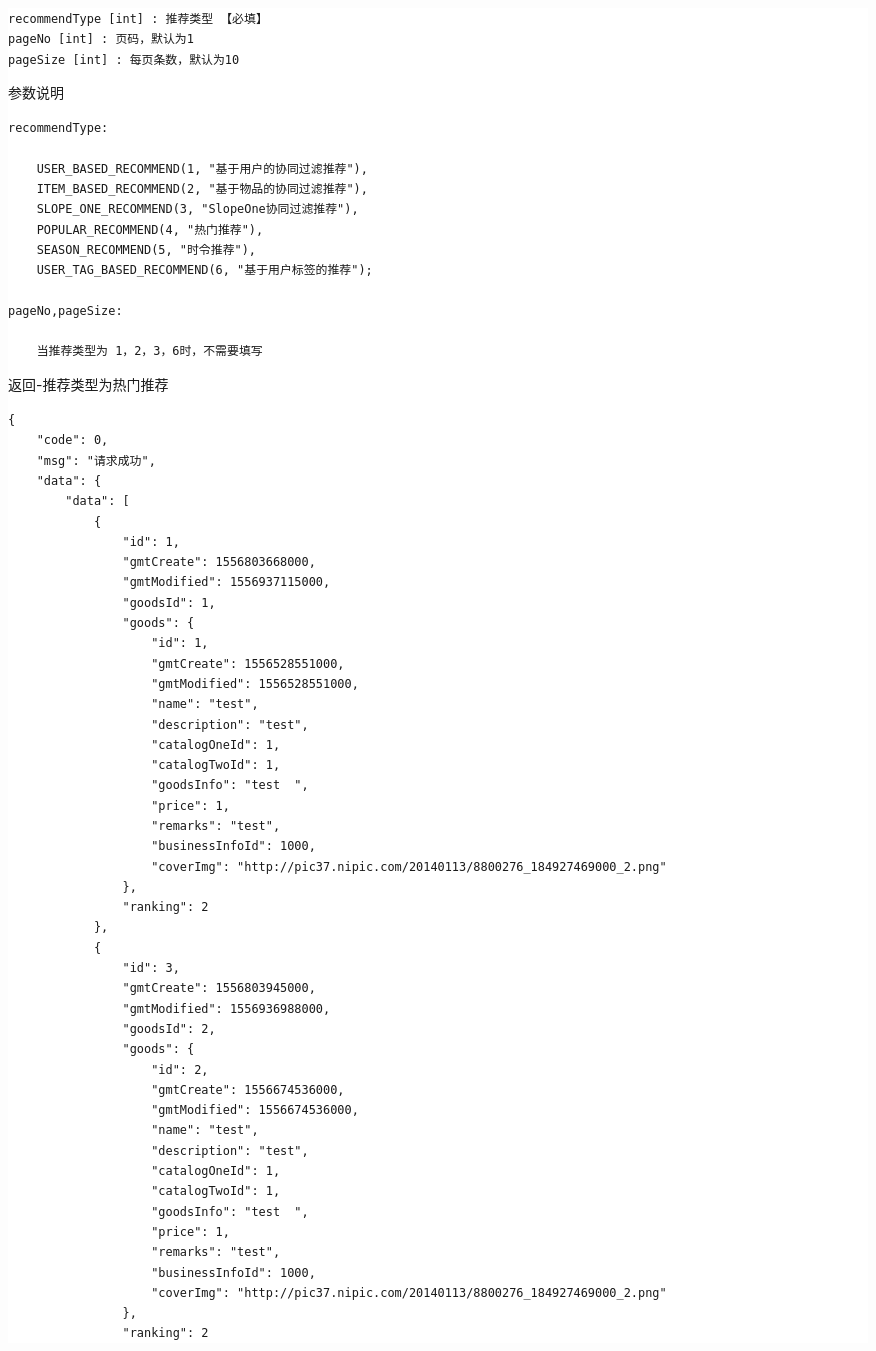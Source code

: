     recommendType [int] : 推荐类型 【必填】
    pageNo [int] : 页码，默认为1
    pageSize [int] : 每页条数，默认为10
    
参数说明

    recommendType:
        
        USER_BASED_RECOMMEND(1, "基于用户的协同过滤推荐"),
        ITEM_BASED_RECOMMEND(2, "基于物品的协同过滤推荐"),
        SLOPE_ONE_RECOMMEND(3, "SlopeOne协同过滤推荐"),
        POPULAR_RECOMMEND(4, "热门推荐"),
        SEASON_RECOMMEND(5, "时令推荐"),
        USER_TAG_BASED_RECOMMEND(6, "基于用户标签的推荐");  
        
    pageNo,pageSize:
        
        当推荐类型为 1，2，3，6时，不需要填写 
    
返回-推荐类型为热门推荐

    {
        "code": 0,
        "msg": "请求成功",
        "data": {
            "data": [
                {
                    "id": 1,
                    "gmtCreate": 1556803668000,
                    "gmtModified": 1556937115000,
                    "goodsId": 1,
                    "goods": {
                        "id": 1,
                        "gmtCreate": 1556528551000,
                        "gmtModified": 1556528551000,
                        "name": "test",
                        "description": "test",
                        "catalogOneId": 1,
                        "catalogTwoId": 1,
                        "goodsInfo": "test  ",
                        "price": 1,
                        "remarks": "test",
                        "businessInfoId": 1000,
                        "coverImg": "http://pic37.nipic.com/20140113/8800276_184927469000_2.png"
                    },
                    "ranking": 2
                },
                {
                    "id": 3,
                    "gmtCreate": 1556803945000,
                    "gmtModified": 1556936988000,
                    "goodsId": 2,
                    "goods": {
                        "id": 2,
                        "gmtCreate": 1556674536000,
                        "gmtModified": 1556674536000,
                        "name": "test",
                        "description": "test",
                        "catalogOneId": 1,
                        "catalogTwoId": 1,
                        "goodsInfo": "test  ",
                        "price": 1,
                        "remarks": "test",
                        "businessInfoId": 1000,
                        "coverImg": "http://pic37.nipic.com/20140113/8800276_184927469000_2.png"
                    },
                    "ranking": 2